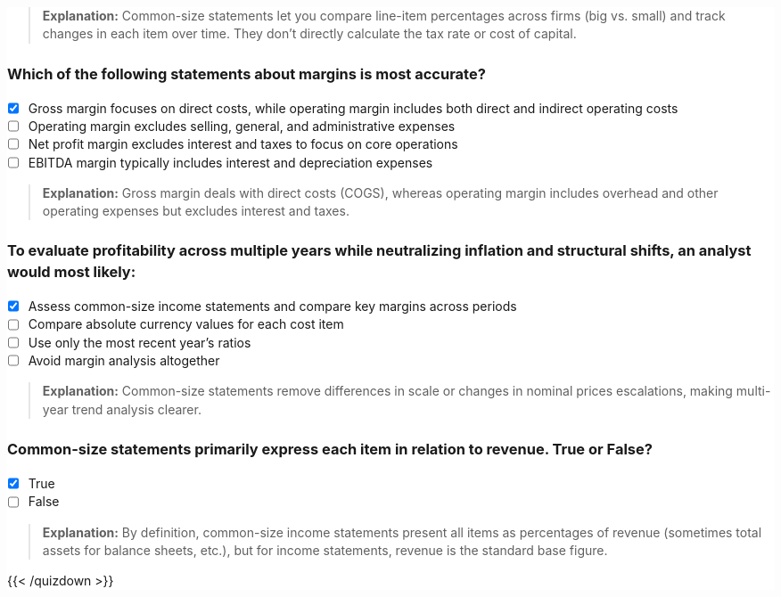 > **Explanation:** Common-size statements let you compare line-item percentages across firms (big vs. small) and track changes in each item over time. They don’t directly calculate the tax rate or cost of capital.

### Which of the following statements about margins is most accurate?

- [x] Gross margin focuses on direct costs, while operating margin includes both direct and indirect operating costs
- [ ] Operating margin excludes selling, general, and administrative expenses
- [ ] Net profit margin excludes interest and taxes to focus on core operations
- [ ] EBITDA margin typically includes interest and depreciation expenses

> **Explanation:** Gross margin deals with direct costs (COGS), whereas operating margin includes overhead and other operating expenses but excludes interest and taxes.

### To evaluate profitability across multiple years while neutralizing inflation and structural shifts, an analyst would most likely:

- [x] Assess common-size income statements and compare key margins across periods
- [ ] Compare absolute currency values for each cost item
- [ ] Use only the most recent year’s ratios
- [ ] Avoid margin analysis altogether

> **Explanation:** Common-size statements remove differences in scale or changes in nominal prices escalations, making multi-year trend analysis clearer.

### Common-size statements primarily express each item in relation to revenue. True or False?

- [x] True
- [ ] False

> **Explanation:** By definition, common-size income statements present all items as percentages of revenue (sometimes total assets for balance sheets, etc.), but for income statements, revenue is the standard base figure.

{{< /quizdown >}}
